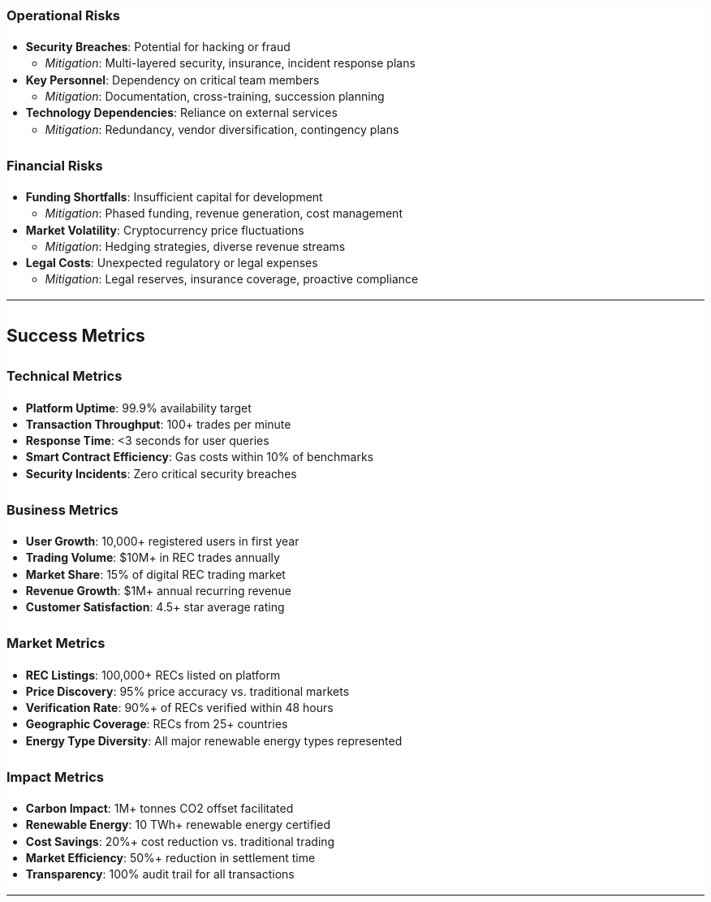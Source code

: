 ### Operational Risks
- **Security Breaches**: Potential for hacking or fraud
  - *Mitigation*: Multi-layered security, insurance, incident response plans
- **Key Personnel**: Dependency on critical team members
  - *Mitigation*: Documentation, cross-training, succession planning
- **Technology Dependencies**: Reliance on external services
  - *Mitigation*: Redundancy, vendor diversification, contingency plans

### Financial Risks
- **Funding Shortfalls**: Insufficient capital for development
  - *Mitigation*: Phased funding, revenue generation, cost management
- **Market Volatility**: Cryptocurrency price fluctuations
  - *Mitigation*: Hedging strategies, diverse revenue streams
- **Legal Costs**: Unexpected regulatory or legal expenses
  - *Mitigation*: Legal reserves, insurance coverage, proactive compliance

---

## Success Metrics

### Technical Metrics
- **Platform Uptime**: 99.9% availability target
- **Transaction Throughput**: 100+ trades per minute
- **Response Time**: <3 seconds for user queries
- **Smart Contract Efficiency**: Gas costs within 10% of benchmarks
- **Security Incidents**: Zero critical security breaches

### Business Metrics
- **User Growth**: 10,000+ registered users in first year
- **Trading Volume**: $10M+ in REC trades annually
- **Market Share**: 15% of digital REC trading market
- **Revenue Growth**: $1M+ annual recurring revenue
- **Customer Satisfaction**: 4.5+ star average rating

### Market Metrics
- **REC Listings**: 100,000+ RECs listed on platform
- **Price Discovery**: 95% price accuracy vs. traditional markets
- **Verification Rate**: 90%+ of RECs verified within 48 hours
- **Geographic Coverage**: RECs from 25+ countries
- **Energy Type Diversity**: All major renewable energy types represented

### Impact Metrics
- **Carbon Impact**: 1M+ tonnes CO2 offset facilitated
- **Renewable Energy**: 10 TWh+ renewable energy certified
- **Cost Savings**: 20%+ cost reduction vs. traditional trading
- **Market Efficiency**: 50%+ reduction in settlement time
- **Transparency**: 100% audit trail for all transactions

---
